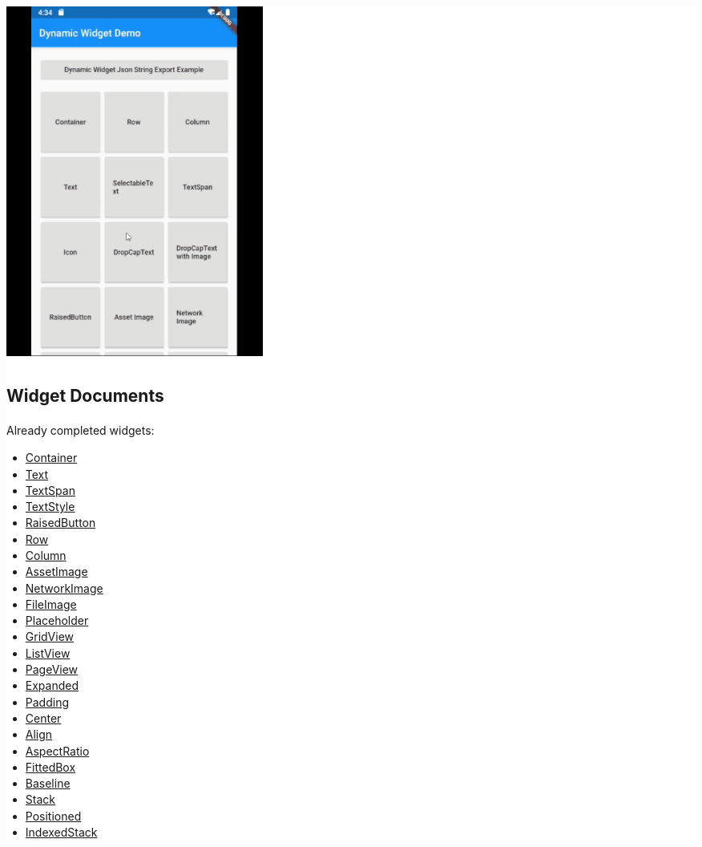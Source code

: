 <img src="./img/export.gif" width="320">


## Widget Documents
Already completed widgets:
* [Container](https://github.com/dengyin2000/dynamic_widget/blob/master/WIDGETS.md#container-widget)
* [Text](https://github.com/dengyin2000/dynamic_widget/blob/master/WIDGETS.md#text-widget)
* [TextSpan](https://github.com/dengyin2000/dynamic_widget/blob/master/WIDGETS.md#textspan)
* [TextStyle](https://github.com/dengyin2000/dynamic_widget/blob/master/WIDGETS.md#textstyle)
* [RaisedButton](https://github.com/dengyin2000/dynamic_widget/blob/master/WIDGETS.md#raisedbutton-widget)
* [Row](https://github.com/dengyin2000/dynamic_widget/blob/master/WIDGETS.md#row-widget)
* [Column](https://github.com/dengyin2000/dynamic_widget/blob/master/WIDGETS.md#column-widget)
* [AssetImage](https://github.com/dengyin2000/dynamic_widget/blob/master/WIDGETS.md#assetimage-widget)
* [NetworkImage](https://github.com/dengyin2000/dynamic_widget/blob/master/WIDGETS.md#networkimage-widget)
* [FileImage](https://github.com/dengyin2000/dynamic_widget/blob/master/WIDGETS.md#fileimage-widget)
* [Placeholder](https://github.com/dengyin2000/dynamic_widget/blob/master/WIDGETS.md#placeholder-widget)
* [GridView](https://github.com/dengyin2000/dynamic_widget/blob/master/WIDGETS.md#gridview-widget)
* [ListView](https://github.com/dengyin2000/dynamic_widget/blob/master/WIDGETS.md#listview-widget)
* [PageView](https://github.com/dengyin2000/dynamic_widget/blob/master/WIDGETS.md#pageview-widget)
* [Expanded](https://github.com/dengyin2000/dynamic_widget/blob/master/WIDGETS.md#expanded-widget)
* [Padding](https://github.com/dengyin2000/dynamic_widget/blob/master/WIDGETS.md#padding-widget)
* [Center](https://github.com/dengyin2000/dynamic_widget/blob/master/WIDGETS.md#center-widget)
* [Align](https://github.com/dengyin2000/dynamic_widget/blob/master/WIDGETS.md#align-widget)
* [AspectRatio](https://github.com/dengyin2000/dynamic_widget/blob/master/WIDGETS.md#aspectratio-widget)
* [FittedBox](https://github.com/dengyin2000/dynamic_widget/blob/master/WIDGETS.md#fittedbox-widget)
* [Baseline](https://github.com/dengyin2000/dynamic_widget/blob/master/WIDGETS.md#baseline-widget)
* [Stack](https://github.com/dengyin2000/dynamic_widget/blob/master/WIDGETS.md#stack-widget)
* [Positioned](https://github.com/dengyin2000/dynamic_widget/blob/master/WIDGETS.md#positioned-widget)
* [IndexedStack](https://github.com/dengyin2000/dynamic_widget/blob/master/WIDGETS.md#indexedstack-widget)